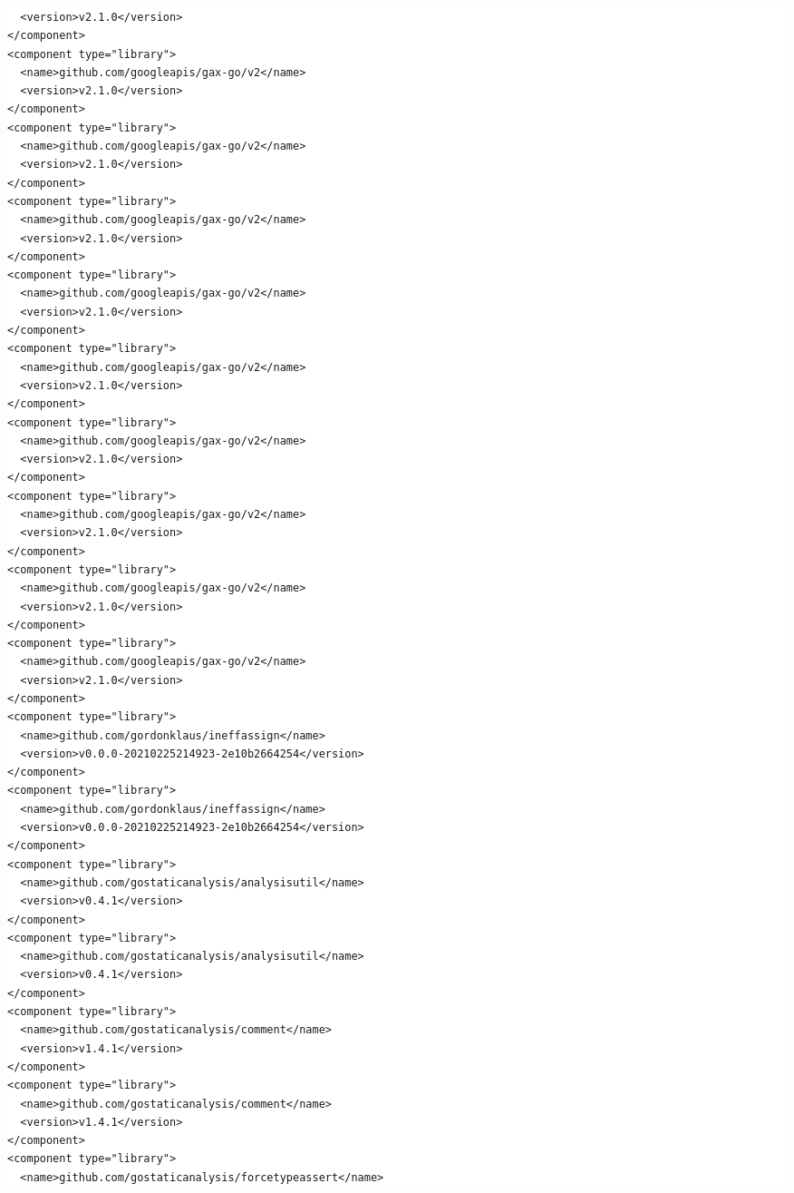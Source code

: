       <version>v2.1.0</version>
    </component>
    <component type="library">
      <name>github.com/googleapis/gax-go/v2</name>
      <version>v2.1.0</version>
    </component>
    <component type="library">
      <name>github.com/googleapis/gax-go/v2</name>
      <version>v2.1.0</version>
    </component>
    <component type="library">
      <name>github.com/googleapis/gax-go/v2</name>
      <version>v2.1.0</version>
    </component>
    <component type="library">
      <name>github.com/googleapis/gax-go/v2</name>
      <version>v2.1.0</version>
    </component>
    <component type="library">
      <name>github.com/googleapis/gax-go/v2</name>
      <version>v2.1.0</version>
    </component>
    <component type="library">
      <name>github.com/googleapis/gax-go/v2</name>
      <version>v2.1.0</version>
    </component>
    <component type="library">
      <name>github.com/googleapis/gax-go/v2</name>
      <version>v2.1.0</version>
    </component>
    <component type="library">
      <name>github.com/googleapis/gax-go/v2</name>
      <version>v2.1.0</version>
    </component>
    <component type="library">
      <name>github.com/googleapis/gax-go/v2</name>
      <version>v2.1.0</version>
    </component>
    <component type="library">
      <name>github.com/gordonklaus/ineffassign</name>
      <version>v0.0.0-20210225214923-2e10b2664254</version>
    </component>
    <component type="library">
      <name>github.com/gordonklaus/ineffassign</name>
      <version>v0.0.0-20210225214923-2e10b2664254</version>
    </component>
    <component type="library">
      <name>github.com/gostaticanalysis/analysisutil</name>
      <version>v0.4.1</version>
    </component>
    <component type="library">
      <name>github.com/gostaticanalysis/analysisutil</name>
      <version>v0.4.1</version>
    </component>
    <component type="library">
      <name>github.com/gostaticanalysis/comment</name>
      <version>v1.4.1</version>
    </component>
    <component type="library">
      <name>github.com/gostaticanalysis/comment</name>
      <version>v1.4.1</version>
    </component>
    <component type="library">
      <name>github.com/gostaticanalysis/forcetypeassert</name>